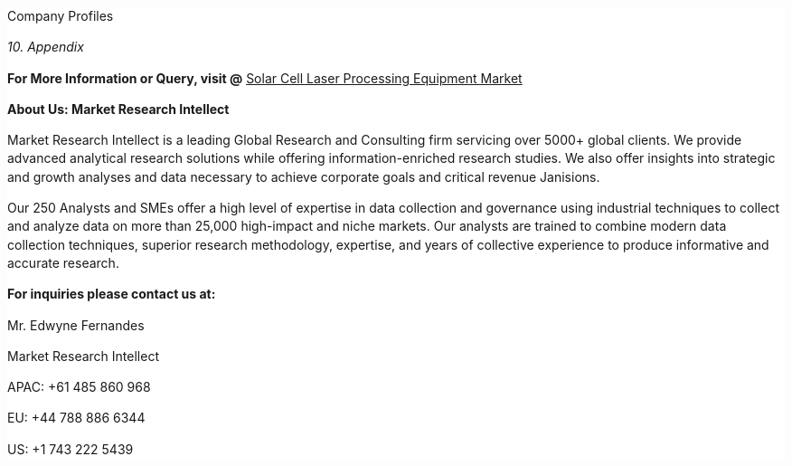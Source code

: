 Company Profiles</span></em></p><p><em><span class="font-[700]">10. Appendix</span></em></p><p><span class="font-[700]"><strong>For More Information or Query, visit&nbsp;@</strong>&nbsp;</span><span class="font-[700]"><a href="https://www.marketresearchintellect.com/product/solar-cell-laser-processing-equipment-market/?utm_source=Linkedin&utm_medium=846" target="_blank" data-tracking-control-name="article-ssr-frontend-pulse_little-text-block" data-tracking-will-navigate="" data-test-link="">Solar Cell Laser Processing Equipment Market</a></span></p><p><strong><span class="font-[700]">About Us: Market Research Intellect</span></strong></p><p><span class="">Market Research Intellect is a leading Global Research and Consulting firm servicing over 5000+ global clients. We provide advanced analytical research solutions while offering information-enriched research studies.&nbsp;</span>We also offer insights into strategic and growth analyses and data necessary to achieve corporate goals and critical revenue Janisions.</p><p><span class="">Our 250 Analysts and SMEs offer a high level of expertise in data collection and governance using industrial techniques to collect and analyze data on more than 25,000 high-impact and niche markets. Our analysts are trained to combine modern data collection techniques, superior research methodology, expertise, and years of collective experience to produce informative and accurate research.</span></p><p><strong>For inquiries please contact us at:</strong></p><p>Mr. Edwyne Fernandes</p><p>Market Research Intellect</p><p>APAC: +61 485 860 968</p><p>EU: +44 788 886 6344</p><p>US: +1 743 222 5439</p>
